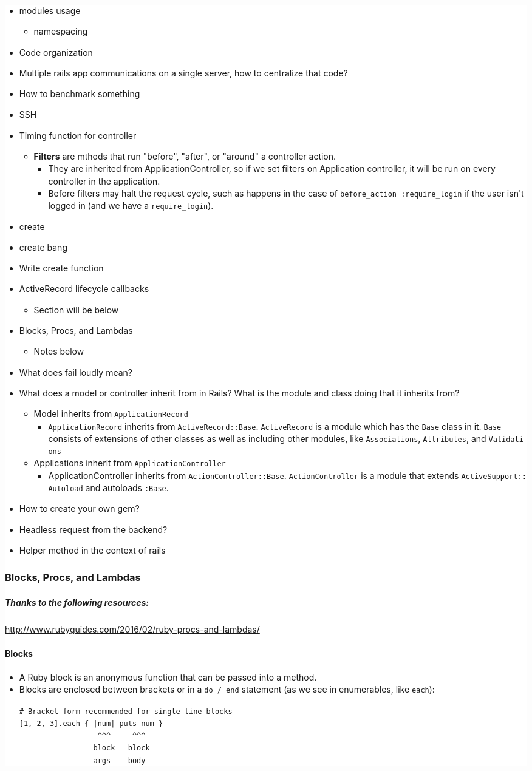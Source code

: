 * modules usage
    * namespacing

* Code organization
* Multiple rails app communications on a single server, how to centralize that code?
* How to benchmark something
* SSH
* Timing function for controller
    * **Filters** are mthods that run "before", "after", or "around" a controller action.
        * They are inherited from ApplicationController, so if we set filters on Application controller, it will be run on every controller in the application.
        * Before filters may halt the request cycle, such as happens in the case of `before_action :require_login` if the user isn't logged in (and we have a `require_login`).
* create
* create bang
* Write create function
* ActiveRecord lifecycle callbacks
    * Section will be below
* Blocks, Procs, and Lambdas
    * Notes below
* What does fail loudly mean?
* What does a model or controller inherit from in Rails? What is the module and class doing that it inherits from?
    * Model inherits from `ApplicationRecord`
        * `ApplicationRecord` inherits from `ActiveRecord::Base`. `ActiveRecord` is a module which has the `Base` class in it. `Base` consists of extensions of other classes as well as including other modules, like `Associations`, `Attributes`, and `Validations`
    * Applications inherit from `ApplicationController`
        * ApplicationController inherits from `ActionController::Base`. `ActionController` is a module that extends `ActiveSupport::Autoload` and autoloads `:Base`.
* How to create your own gem?
* Headless request from the backend?

* Helper method in the context of rails

### Blocks, Procs, and Lambdas
##### Thanks to the following resources:
http://www.rubyguides.com/2016/02/ruby-procs-and-lambdas/

#### Blocks
* A Ruby block is an anonymous function that can be passed into a method.
* Blocks are enclosed between brackets or in a `do / end` statement (as we see in enumerables, like `each`):
    ```
    # Bracket form recommended for single-line blocks
    [1, 2, 3].each { |num| puts num }
                      ^^^     ^^^
                     block   block
                     args    body
